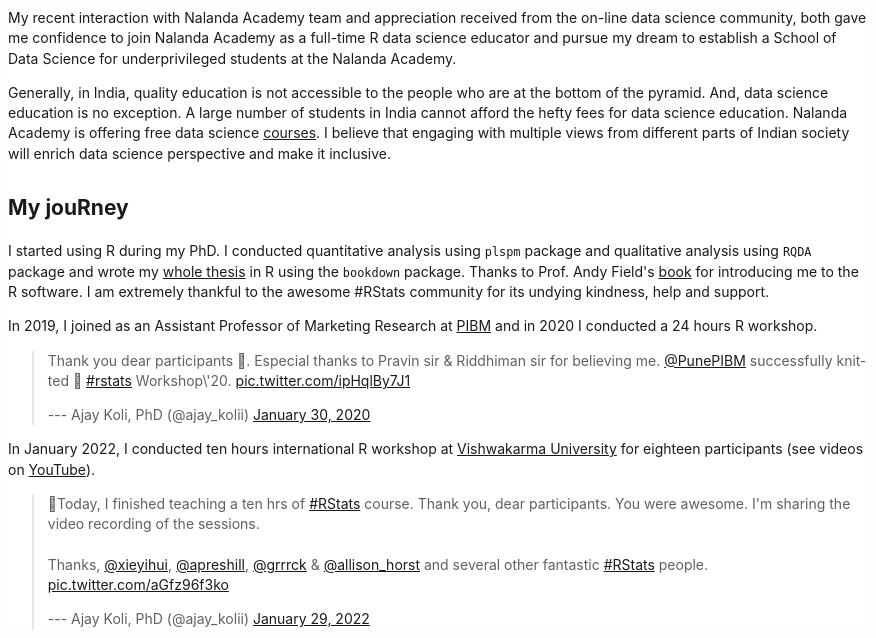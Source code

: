 My recent interaction with Nalanda Academy team and appreciation
received from the on-line data science community, both gave me
confidence to join Nalanda Academy as a full-time R data science
educator and pursue my dream to establish a School of Data Science for
underprivileged students at the Nalanda Academy.

Generally, in India, quality education is not accessible to the people
who are at the bottom of the pyramid. And, data science education is no
exception. A large number of students in India cannot afford the hefty
fees for data science education. Nalanda Academy is offering free data
science
[courses](https://docs.google.com/document/d/1oLbCmmtRVnvcv_XCeVkYqhwEK5nv-hUG9lwpQeVFCTU/edit?usp=sharing).
I believe that engaging with multiple views from different parts of
Indian society will enrich data science perspective and make it
inclusive.

## My jouRney

I started using R during my PhD. I conducted quantitative analysis using
`plspm` package and qualitative analysis using `RQDA` package and wrote
my [whole
thesis](https://shodhganga.inflibnet.ac.in/handle/10603/314484) in R
using the `bookdown` package. Thanks to Prof. Andy Field's
[book](https://www.amazon.in/Discovering-Statistics-Using-Andy-Field/dp/1446200469)
for introducing me to the R software. I am extremely thankful to the
awesome #RStats community for its undying kindness, help and support.

In 2019, I joined as an Assistant Professor of Marketing Research at
[PIBM](https://pibm.in/) and in 2020 I conducted a 24 hours R workshop.

<blockquote class="twitter-tweet">
<p lang="en" dir="ltr">
Thank you dear participants 🙂. Especial thanks to Pravin sir & Riddhiman sir for believing me. <a href="https://twitter.com/PunePIBM?ref_src=twsrc%5Etfw">@PunePIBM</a> successfully knitted 🧶 <a href="https://twitter.com/hashtag/rstats?src=hash&amp;ref_src=twsrc%5Etfw">#rstats</a> Workshop\'20. <a href="https://t.co/ipHqlBy7J1">pic.twitter.com/ipHqlBy7J1</a>
</p>
--- Ajay Koli, PhD (@ajay_kolii) <a href="https://twitter.com/ajay_kolii/status/1222778707988758533?ref_src=twsrc%5Etfw">January 30, 2020</a>
</blockquote>
<script async src="https://platform.twitter.com/widgets.js" charset="utf-8"></script>

In January 2022, I conducted ten hours international R workshop at
[Vishwakarma University](https://www.vupune.ac.in/) for eighteen
participants (see videos on
[YouTube](https://www.youtube.com/watch?v=K9WeFAEPo6I&list=PLUS63745Y6sQ6naEcG2CTJVTBtPi8uPRa)).

<blockquote class="twitter-tweet">
<p lang="en" dir="ltr">
🕺Today, I finished teaching a ten hrs of <a href="https://twitter.com/hashtag/RStats?src=hash&amp;ref_src=twsrc%5Etfw">#RStats</a> course. Thank you, dear participants. You were awesome. I'm sharing the video recording of the sessions.<br><br>Thanks, <a href="https://twitter.com/xieyihui?ref_src=twsrc%5Etfw">@xieyihui</a>, <a href="https://twitter.com/apreshill?ref_src=twsrc%5Etfw">@apreshill</a>, <a href="https://twitter.com/grrrck?ref_src=twsrc%5Etfw">@grrrck</a> & <a href="https://twitter.com/allison_horst?ref_src=twsrc%5Etfw">@allison_horst</a> and several other fantastic <a href="https://twitter.com/hashtag/RStats?src=hash&amp;ref_src=twsrc%5Etfw">#RStats</a> people. <a href="https://t.co/aGfz96f3ko">pic.twitter.com/aGfz96f3ko</a>
</p>
--- Ajay Koli, PhD (@ajay_kolii) <a href="https://twitter.com/ajay_kolii/status/1487446251172151296?ref_src=twsrc%5Etfw">January 29, 2022</a>
</blockquote>
<script async src="https://platform.twitter.com/widgets.js" charset="utf-8"></script>
